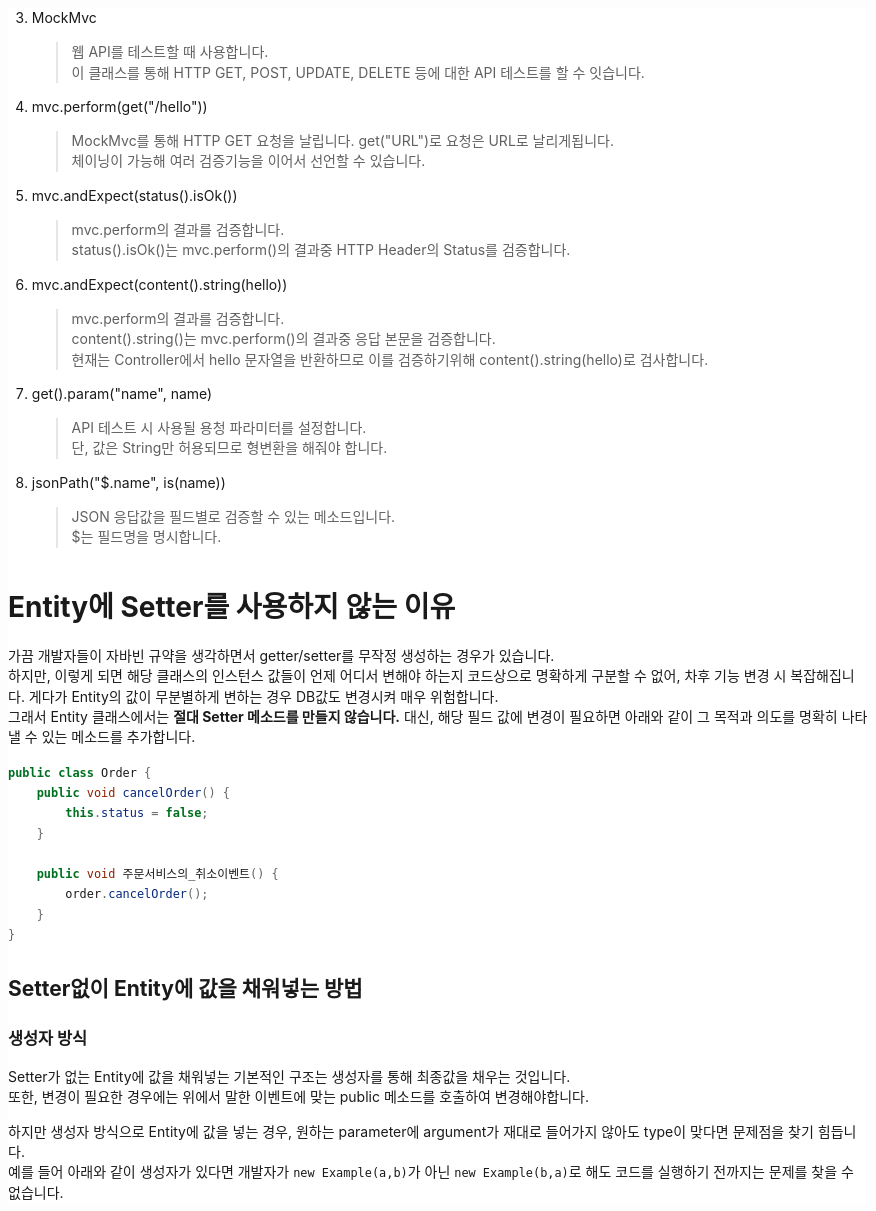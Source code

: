 3) MockMvc
   > 웹 API를 테스트할 때 사용합니다.  
   > 이 클래스를 통해 HTTP GET, POST, UPDATE, DELETE 등에 대한 API 테스트를 할 수 잇습니다.
  
4) mvc.perform(get("/hello"))
   > MockMvc를 통해 HTTP GET 요청을 날립니다. get("URL")로 요청은 URL로 날리게됩니다.  
   > 체이닝이 가능해 여러 검증기능을 이어서 선언할 수 있습니다.
   
5) mvc.andExpect(status().isOk())
   > mvc.perform의 결과를 검증합니다.  
   > status().isOk()는 mvc.perform()의 결과중 HTTP Header의 Status를 검증합니다.
    
6) mvc.andExpect(content().string(hello))
   > mvc.perform의 결과를 검증합니다.  
   > content().string()는 mvc.perform()의 결과중 응답 본문을 검증합니다.  
   > 현재는 Controller에서 hello 문자열을 반환하므로 이를 검증하기위해 content().string(hello)로 검사합니다.
   
7) get().param("name", name)
   > API 테스트 시 사용될 용청 파라미터를 설정합니다.  
   > 단, 값은 String만 허용되므로 형변환을 해줘야 합니다.
   
8) jsonPath("$.name", is(name))
   > JSON 응답값을 필드별로 검증할 수 있는 메소드입니다.  
   > $는 필드명을 명시합니다.


# Entity에 Setter를 사용하지 않는 이유

가끔 개발자들이 자바빈 규약을 생각하면서 getter/setter를 무작정 생성하는 경우가 있습니다.  
하지만, 이렇게 되면 해당 클래스의 인스턴스 값들이 언제 어디서 변해야 하는지 코드상으로 명확하게 구분할 수 없어, 차후 기능 변경 시 복잡해집니다.
게다가 Entity의 값이 무분별하게 변하는 경우 DB값도 변경시켜 매우 위험합니다.  
그래서 Entity 클래스에서는 **절대 Setter 메소드를 만들지 않습니다.** 대신, 해당 필드 값에 변경이 필요하면 아래와 같이 그 목적과 의도를 명확히 나타낼 수 있는 메소드를 추가합니다.

```java
public class Order {
    public void cancelOrder() {
        this.status = false;
    }
    
    public void 주문서비스의_취소이벤트() {
        order.cancelOrder();
    }
}
```

## Setter없이 Entity에 값을 채워넣는 방법

### 생성자 방식

Setter가 없는 Entity에 값을 채워넣는 기본적인 구조는 생성자를 통해 최종값을 채우는 것입니다.  
또한, 변경이 필요한 경우에는 위에서 말한 이벤트에 맞는 public 메소드를 호출하여 변경해야합니다.

하지만 생성자 방식으로 Entity에 값을 넣는 경우, 원하는 parameter에 argument가 재대로 들어가지 않아도 type이 맞다면 문제점을 찾기 힘듭니다.  
예를 들어 아래와 같이 생성자가 있다면 개발자가 `new Example(a,b)`가 아닌 `new Example(b,a)`로 해도 코드를 실행하기 전까지는 문제를 찾을 수 없습니다.
